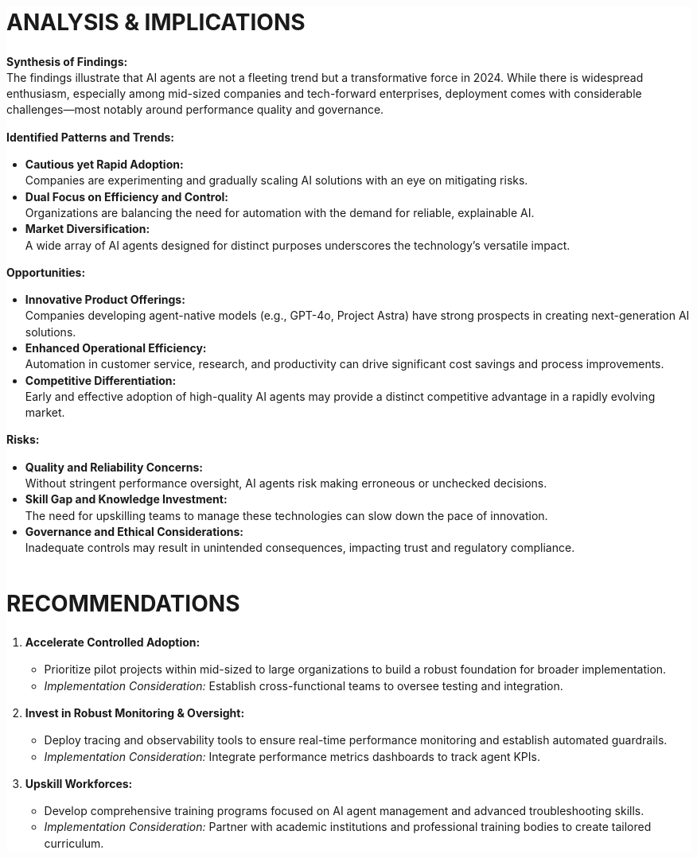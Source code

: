 # ANALYSIS & IMPLICATIONS

**Synthesis of Findings:**  
The findings illustrate that AI agents are not a fleeting trend but a transformative force in 2024. While there is widespread enthusiasm, especially among mid-sized companies and tech-forward enterprises, deployment comes with considerable challenges—most notably around performance quality and governance.

**Identified Patterns and Trends:**  
- **Cautious yet Rapid Adoption:**  
  Companies are experimenting and gradually scaling AI solutions with an eye on mitigating risks.
- **Dual Focus on Efficiency and Control:**  
  Organizations are balancing the need for automation with the demand for reliable, explainable AI.
- **Market Diversification:**  
  A wide array of AI agents designed for distinct purposes underscores the technology’s versatile impact.

**Opportunities:**  
- **Innovative Product Offerings:**  
  Companies developing agent-native models (e.g., GPT-4o, Project Astra) have strong prospects in creating next-generation AI solutions.
- **Enhanced Operational Efficiency:**  
  Automation in customer service, research, and productivity can drive significant cost savings and process improvements.
- **Competitive Differentiation:**  
  Early and effective adoption of high-quality AI agents may provide a distinct competitive advantage in a rapidly evolving market.

**Risks:**  
- **Quality and Reliability Concerns:**  
  Without stringent performance oversight, AI agents risk making erroneous or unchecked decisions.
- **Skill Gap and Knowledge Investment:**  
  The need for upskilling teams to manage these technologies can slow down the pace of innovation.
- **Governance and Ethical Considerations:**  
  Inadequate controls may result in unintended consequences, impacting trust and regulatory compliance.

# RECOMMENDATIONS

1. **Accelerate Controlled Adoption:**  
   - Prioritize pilot projects within mid-sized to large organizations to build a robust foundation for broader implementation.  
   - *Implementation Consideration:* Establish cross-functional teams to oversee testing and integration.

2. **Invest in Robust Monitoring & Oversight:**  
   - Deploy tracing and observability tools to ensure real-time performance monitoring and establish automated guardrails.
   - *Implementation Consideration:* Integrate performance metrics dashboards to track agent KPIs.

3. **Upskill Workforces:**  
   - Develop comprehensive training programs focused on AI agent management and advanced troubleshooting skills.
   - *Implementation Consideration:* Partner with academic institutions and professional training bodies to create tailored curriculum.
